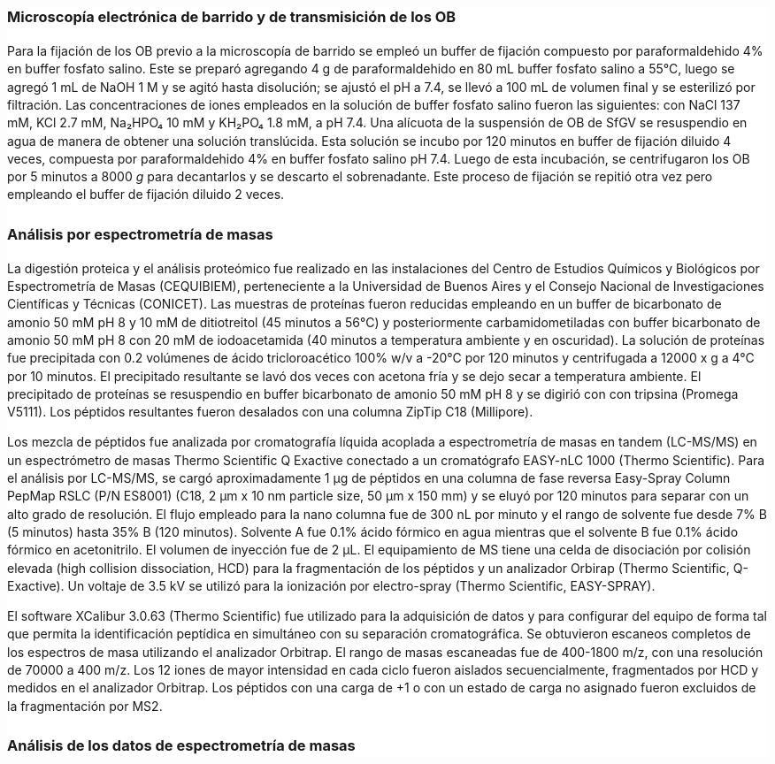 ### Microscopía electrónica de barrido y de transmisición de los OB

Para la fijación de los OB previo a la microscopía de barrido se empleó un buffer de fijación compuesto por paraformaldehido 4% en buffer fosfato salino. Este se preparó agregando 4 g de paraformaldehido en 80 mL buffer fosfato salino a 55°C, luego se agregó 1 mL de NaOH 1 M y se agitó hasta disolución; se ajustó el pH a 7.4, se llevó a 100 mL de volumen final y se esterilizó por filtración. Las concentraciones de iones empleados en la solución de buffer fosfato salino fueron las siguientes: con NaCl 137 mM, KCl 2.7 mM, Na₂HPO₄ 10 mM y KH₂PO₄ 1.8 mM, a pH 7.4. Una alícuota de la suspensión de OB de SfGV se resuspendio en agua de manera de obtener una solución translúcida. Esta solución se incubo por 120 minutos en buffer de fijación diluido 4 veces, compuesta por paraformaldehido 4% en buffer fosfato salino pH 7.4. Luego de esta incubación, se centrifugaron los OB por 5 minutos a 8000 *g* para decantarlos y se descarto el sobrenadante. Este proceso de fijación se repitió otra vez pero empleando el buffer de fijación diluido 2 veces. 

### Análisis por espectrometría de masas

La digestión proteica y el análisis proteómico fue realizado en las instalaciones del Centro de Estudios Químicos y Biológicos por Espectrometría de Masas (CEQUIBIEM), perteneciente a la Universidad de Buenos Aires y el Consejo Nacional de Investigaciones Científicas y Técnicas (CONICET). Las muestras de proteínas fueron reducidas empleando en un buffer de bicarbonato de amonio 50 mM pH 8 y 10 mM de ditiotreitol (45 minutos a 56°C) y posteriormente carbamidometiladas con buffer bicarbonato de amonio 50 mM pH 8 con 20 mM de iodoacetamida (40 minutos a temperatura ambiente y en oscuridad). La solución de proteínas fue precipitada con 0.2 volúmenes de ácido tricloroacético 100% w/v a -20°C por 120 minutos y centrifugada a 12000 x g a 4°C por 10 minutos. El precipitado resultante se lavó dos veces con acetona fría y se dejo secar a temperatura ambiente. El precipitado de proteínas se resuspendio en buffer bicarbonato de amonio 50 mM pH 8 y se digirió con con tripsina (Promega V5111). Los péptidos resultantes fueron desalados con una columna ZipTip C18 (Millipore).  

Los mezcla de péptidos fue analizada por cromatografía líquida acoplada a espectrometría de masas en tandem (LC-MS/MS) en un espectrómetro de masas Thermo Scientific Q Exactive conectado a un cromatógrafo EASY-nLC 1000 (Thermo Scientific). Para el análisis por LC-MS/MS, se cargó aproximadamente 1 μg de péptidos en una columna de fase reversa Easy-Spray Column PepMap RSLC (P/N ES8001) (C18, 2 μm x 10 nm particle size, 50 μm x 150 mm) y se eluyó por 120 minutos para separar con un alto grado de resolución. El flujo empleado para la nano columna fue de 300 nL por minuto y el rango de solvente fue desde 7% B (5 minutos) hasta 35% B (120 minutos). Solvente A fue 0.1% ácido fórmico en agua mientras que el solvente B fue 0.1% ácido fórmico en acetonitrilo. El volumen de inyección fue de 2 μL. El equipamiento de MS tiene una celda de disociación por colisión elevada (high collision dissociation, HCD) para la fragmentación de los péptidos y un analizador Orbirap (Thermo Scientific, Q-Exactive). Un voltaje de 3.5 kV se utilizó para la ionización por electro-spray (Thermo Scientific, EASY-SPRAY).  

El software XCalibur 3.0.63 (Thermo Scientific) fue utilizado para la adquisición de datos y para configurar del equipo de forma tal que permita la identificación peptídica en simultáneo con su separación cromatográfica. Se obtuvieron escaneos completos de los espectros de masa utilizando el analizador Orbitrap. El rango de masas escaneadas fue de 400-1800 m/z, con una resolución de 70000 a 400 m/z. Los 12 iones de mayor intensidad en cada ciclo fueron aislados secuencialmente, fragmentados por HCD y medidos en el analizador Orbitrap. Los péptidos con una carga de +1 o con un estado de carga no asignado fueron excluidos de la fragmentación por MS2.  

### Análisis de los datos de espectrometría de masas
